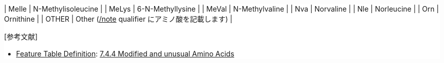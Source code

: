 | MeIle | N-Methylisoleucine                                                |
| MeLys | 6-N-Methyllysine                                                  |
| MeVal | N-Methylvaline                                                    |
| Nva   | Norvaline                                                         |
| Nle   | Norleucine                                                        |
| Orn   | Ornithine                                                         |
| OTHER | Other ([/note](/ddbj/qualifiers.html#note) qualifier にアミノ酸を記載します) |

</div>

[参考文献]

  - [Feature Table Definition](/ddbj/full_index.html): [7.4.4 Modified and unusual Amino Acids](/ddbj/full_index.html#7.4.4)

</div>

</div>

</div>
